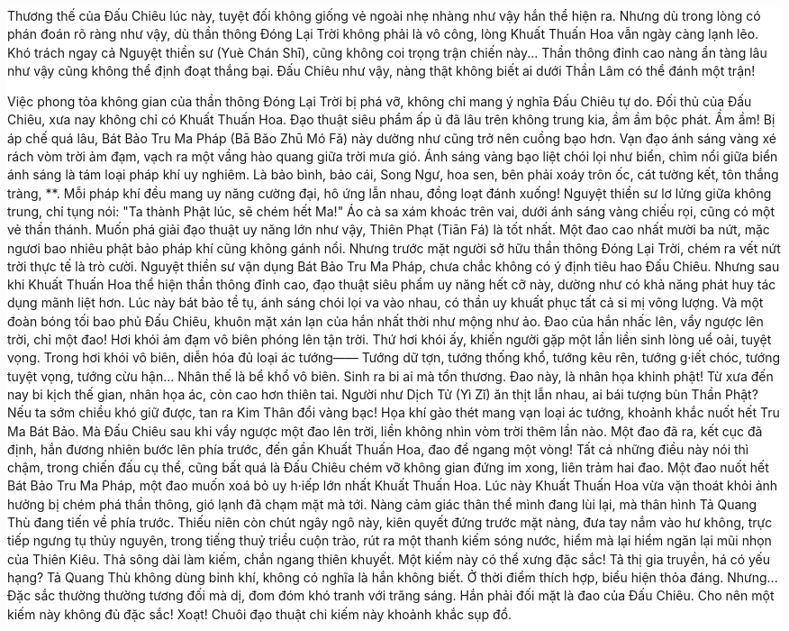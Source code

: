 Thương thế của Đấu Chiêu lúc này, tuyệt đối không giống vẻ ngoài nhẹ nhàng như vậy hắn thể hiện ra.
Nhưng dù trong lòng có phán đoán rõ ràng như vậy, dù thần thông Đóng Lại Trời không phải là vô công, lòng Khuất Thuấn Hoa vẫn ngày càng lạnh lẽo.
Khó trách ngay cả Nguyệt thiền sư (Yuè Chán Shī), cũng không coi trọng trận chiến này...
Thần thông đỉnh cao nàng ẩn tàng lâu như vậy cũng không thể định đoạt thắng bại.
Đấu Chiêu như vậy, nàng thật không biết ai dưới Thần Lâm có thể đánh một trận!

Việc phong tỏa không gian của thần thông Đóng Lại Trời bị phá vỡ, không chỉ mang ý nghĩa Đấu Chiêu tự do.
Đối thủ của Đấu Chiêu, xưa nay không chỉ có Khuất Thuấn Hoa.
Đạo thuật siêu phẩm ấp ủ đã lâu trên không trung kia, ầm ầm bộc phát.
Ầm ầm!
Bị áp chế quá lâu, Bát Bảo Tru Ma Pháp (Bā Bǎo Zhū Mó Fǎ) này dường như cũng trở nên cuồng bạo hơn.
Vạn đạo ánh sáng vàng xé rách vòm trời ảm đạm, vạch ra một vầng hào quang giữa trời mưa gió.
Ánh sáng vàng bạo liệt chói lọi như biển, chìm nổi giữa biển ánh sáng là tám loại pháp khí uy nghiêm.
Là bảo bình, bảo cái, Song Ngư, hoa sen, bên phải xoáy trôn ốc, cát tường kết, tôn thắng tràng, **.
Mỗi pháp khí đều mang uy năng cường đại, hô ứng lẫn nhau, đồng loạt đánh xuống!
Nguyệt thiền sư lơ lửng giữa không trung, chỉ tụng nói: "Ta thành Phật lúc, sẽ chém hết Ma!"
Áo cà sa xám khoác trên vai, dưới ánh sáng vàng chiếu rọi, cũng có một vẻ thần thánh.
Muốn phá giải đạo thuật uy năng lớn như vậy, Thiên Phạt (Tiān Fá) là tốt nhất. Một đao cao nhất mười ba nứt, mặc ngươi bao nhiêu phật bảo pháp khí cũng không gánh nổi.
Nhưng trước mặt người sở hữu thần thông Đóng Lại Trời, chém ra vết nứt trời thực tế là trò cười.
Nguyệt thiền sư vận dụng Bát Bảo Tru Ma Pháp, chưa chắc không có ý định tiêu hao Đấu Chiêu.
Nhưng sau khi Khuất Thuấn Hoa thể hiện thần thông đỉnh cao, đạo thuật siêu phẩm uy năng hết cỡ này, dường như có khả năng phát huy tác dụng mãnh liệt hơn.
Lúc này bát bảo tề tụ, ánh sáng chói lọi va vào nhau, có thần uy khuất phục tất cả si mị võng lượng.
Và một đoàn bóng tối bao phủ Đấu Chiêu, khuôn mặt xán lạn của hắn nhất thời như mộng như ảo.
Đao của hắn nhấc lên, vẩy ngược lên trời, chỉ một đao!
Hơi khói ảm đạm vô biên phóng lên tận trời.
Thứ hơi khói ấy, khiến người gặp một lần liền sinh lòng uể oải, tuyệt vọng.
Trong hơi khói vô biên, diễn hóa đủ loại ác tướng——
Tướng dữ tợn, tướng thống khổ, tướng kêu rên, tướng g·iết chóc, tướng tuyệt vọng, tướng cừu hận...
Nhân thế là bể khổ vô biên.
Sinh ra bi ai mà tổn thương.
Đao này, là nhân họa khinh phật!
Từ xưa đến nay bi kịch thế gian, nhân họa ác, còn cao hơn thiên tai.
Người như Dịch Tử (Yì Zǐ) ăn thịt lẫn nhau, ai bái tượng bùn Thần Phật?
Nếu ta sớm chiều khó giữ được, tan ra Kim Thân đổi vàng bạc!
Họa khí gào thét mang vạn loại ác tướng, khoảnh khắc nuốt hết Tru Ma Bát Bảo.
Mà Đấu Chiêu sau khi vẩy ngược một đao lên trời, liền không nhìn vòm trời thêm lần nào. Một đao đã ra, kết cục đã định, hắn đương nhiên bước lên phía trước, đến gần Khuất Thuấn Hoa, đao để ngang một vòng!
Tất cả những điều này nói thì chậm, trong chiến đấu cụ thể, cũng bất quá là Đấu Chiêu chém vỡ không gian đứng im xong, liên trảm hai đao.
Một đao nuốt hết Bát Bảo Tru Ma Pháp, một đao muốn xoá bỏ uy h·iếp lớn nhất Khuất Thuấn Hoa.
Lúc này Khuất Thuấn Hoa vừa vặn thoát khỏi ảnh hưởng bị chém phá thần thông, gió lạnh đã chạm mặt mà tới.
Nàng cảm giác thân thể mình đang lùi lại, mà thân hình Tả Quang Thù đang tiến về phía trước.
Thiếu niên còn chút ngây ngô này, kiên quyết đứng trước mặt nàng, đưa tay nắm vào hư không, trực tiếp ngưng tụ thủy nguyên, trong tiếng thuỷ triều cuộn trào, rút ra một thanh kiếm sóng nước, hiểm mà lại hiểm ngăn lại mũi nhọn của Thiên Kiêu.
Thả sông dài làm kiếm, chắn ngang thiên khuyết.
Một kiếm này có thể xưng đặc sắc!
Tả thị gia truyền, há có yếu hạng?
Tả Quang Thù không dùng binh khí, không có nghĩa là hắn không biết. Ở thời điểm thích hợp, biểu hiện thỏa đáng.
Nhưng...
Đặc sắc thường thường tương đối mà dị, đom đóm khó tranh với trăng sáng.
Hắn phải đối mặt là đao của Đấu Chiêu.
Cho nên một kiếm này không đủ đặc sắc!
Xoạt!
Chuôi đạo thuật chi kiếm này khoảnh khắc sụp đổ.